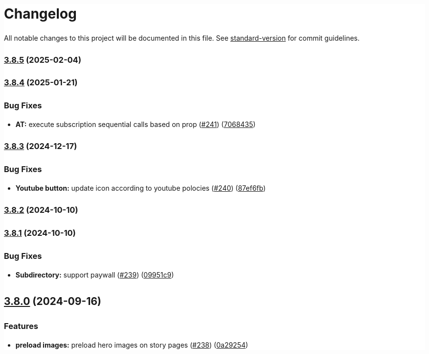 # Changelog

All notable changes to this project will be documented in this file. See [standard-version](https://github.com/conventional-changelog/standard-version) for commit guidelines.

### [3.8.5](https://github.com/quintype/quintype-node-components/compare/v3.8.4...v3.8.5) (2025-02-04)

### [3.8.4](https://github.com/quintype/quintype-node-components/compare/v3.8.3...v3.8.4) (2025-01-21)


### Bug Fixes

* **AT:** execute subscription sequential calls based on prop ([#241](https://github.com/quintype/quintype-node-components/issues/241)) ([7068435](https://github.com/quintype/quintype-node-components/commit/70684355d49ba8e10b3f3d6541473c8596a50189))

### [3.8.3](https://github.com/quintype/quintype-node-components/compare/v3.8.2...v3.8.3) (2024-12-17)


### Bug Fixes

* **Youtube button:** update icon according to youtube polocies ([#240](https://github.com/quintype/quintype-node-components/issues/240)) ([87ef6fb](https://github.com/quintype/quintype-node-components/commit/87ef6fb5eb1fe11f2a0bdd8b798df4bf386c1804))

### [3.8.2](https://github.com/quintype/quintype-node-components/compare/v3.8.1...v3.8.2) (2024-10-10)

### [3.8.1](https://github.com/quintype/quintype-node-components/compare/v3.8.0...v3.8.1) (2024-10-10)


### Bug Fixes

* **Subdirectory:** support paywall ([#239](https://github.com/quintype/quintype-node-components/issues/239)) ([09951c9](https://github.com/quintype/quintype-node-components/commit/09951c9429c8410ce6984c88dd1e42df0a7af957))

## [3.8.0](https://github.com/quintype/quintype-node-components/compare/v3.7.0...v3.8.0) (2024-09-16)


### Features

* **preload images:** preload hero images on story pages ([#238](https://github.com/quintype/quintype-node-components/issues/238)) ([0a29254](https://github.com/quintype/quintype-node-components/commit/0a29254f2a111761e13ff08107767997feeafdc5))

